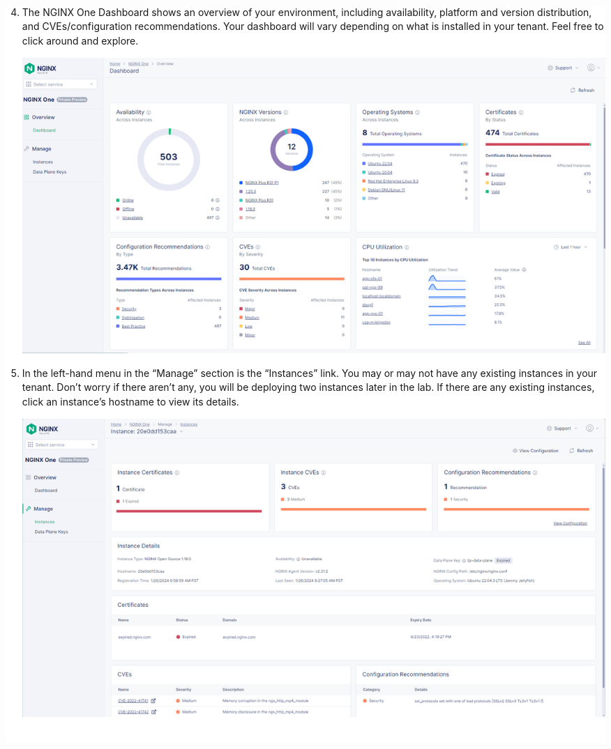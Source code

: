 4.  The NGINX One Dashboard shows an overview of your environment,
    including availability, platform and version distribution, and
    CVEs/configuration recommendations. Your dashboard will vary
    depending on what is installed in your tenant. Feel free to click
    around and explore.

    ![NGINX One Dashboard](media/image3.png)

5.  In the left-hand menu in the “Manage” section is the “Instances”
    link. You may or may not have any existing instances in your tenant.
    Don’t worry if there aren’t any, you will be deploying two instances
    later in the lab. If there are any existing instances, click an
    instance’s hostname to view its details.

    ![NGINX One instance details](media/image4.png)
